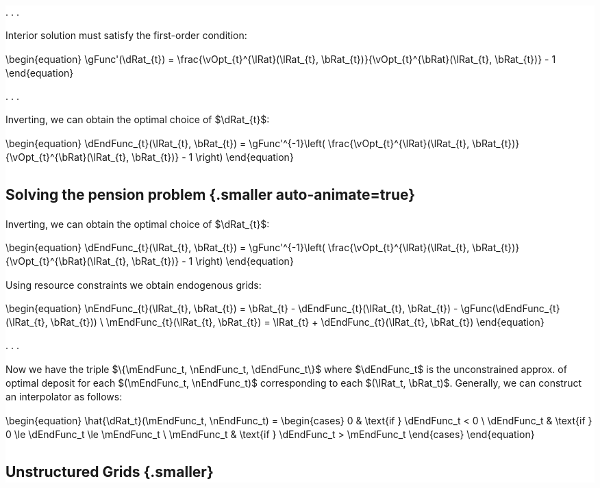 . . .

Interior solution must satisfy the first-order condition:

\begin{equation}
\gFunc'(\dRat_{t}) = \frac{\vOpt_{t}^{\lRat}(\lRat_{t},
    \bRat_{t})}{\vOpt_{t}^{\bRat}(\lRat_{t}, \bRat_{t})} - 1
\end{equation}

. . .

Inverting, we can obtain the optimal choice of $\dRat_{t}$:

\begin{equation}
\dEndFunc_{t}(\lRat_{t}, \bRat_{t}) = \gFunc'^{-1}\left(
  \frac{\vOpt_{t}^{\lRat}(\lRat_{t},
    \bRat_{t})}{\vOpt_{t}^{\bRat}(\lRat_{t},
    \bRat_{t})} - 1 \right)
\end{equation}

## Solving the pension problem {.smaller auto-animate=true}

Inverting, we can obtain the optimal choice of $\dRat_{t}$:

\begin{equation}
\dEndFunc_{t}(\lRat_{t}, \bRat_{t}) = \gFunc'^{-1}\left(
  \frac{\vOpt_{t}^{\lRat}(\lRat_{t},
    \bRat_{t})}{\vOpt_{t}^{\bRat}(\lRat_{t},
    \bRat_{t})} - 1 \right)
\end{equation}

Using resource constraints we obtain endogenous grids:

\begin{equation}
  \nEndFunc_{t}(\lRat_{t}, \bRat_{t}) = \bRat_{t} -
  \dEndFunc_{t}(\lRat_{t}, \bRat_{t}) - \gFunc(\dEndFunc_{t}(\lRat_{t},
    \bRat_{t})) \\
  \mEndFunc_{t}(\lRat_{t}, \bRat_{t}) = \lRat_{t} +
  \dEndFunc_{t}(\lRat_{t}, \bRat_{t})
\end{equation}

. . .

Now we have the triple $\{\mEndFunc_t, \nEndFunc_t, \dEndFunc_t\}$ where $\dEndFunc_t$ is the unconstrained approx. of optimal deposit for each $(\mEndFunc_t, \nEndFunc_t)$ corresponding to  each $(\lRat_t, \bRat_t)$. Generally, we can construct an interpolator as follows:

\begin{equation}
\hat{\dRat_t}(\mEndFunc_t, \nEndFunc_t) = \begin{cases}
0 & \text{if } \dEndFunc_t < 0 \\
\dEndFunc_t & \text{if } 0 \le \dEndFunc_t \le \mEndFunc_t \\
\mEndFunc_t & \text{if } \dEndFunc_t > \mEndFunc_t
\end{cases}
\end{equation}

## Unstructured Grids {.smaller}
